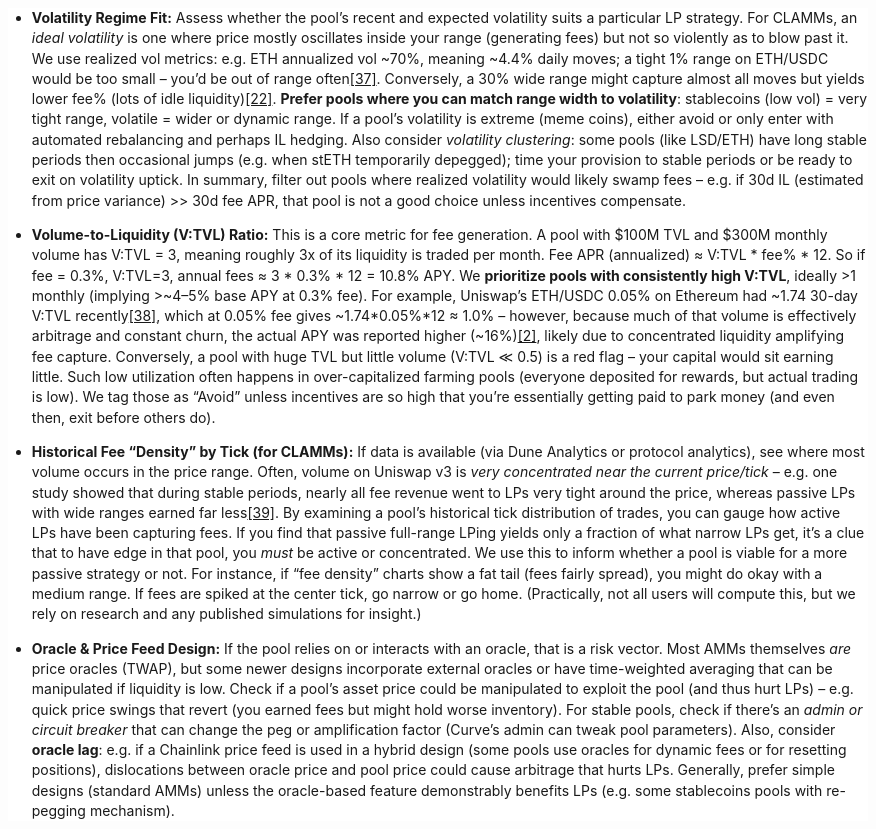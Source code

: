 * **Volatility Regime Fit:** Assess whether the pool’s recent and expected volatility suits a particular LP strategy. For CLAMMs, an *ideal volatility* is one where price mostly oscillates inside your range (generating fees) but not so violently as to blow past it. We use realized vol metrics: e.g. ETH annualized vol \~70%, meaning \~4.4% daily moves; a tight 1% range on ETH/USDC would be too small – you’d be out of range often[\[37\]](https://medium.com/@DeFiScientist/rebalancing-vs-passive-strategies-for-uniswap-v3-liquidity-pools-754f033bdabc#:~:text=level%20of%20fees%20to%20be,an%20attractive%20fee%20to%20token). Conversely, a 30% wide range might capture almost all moves but yields lower fee% (lots of idle liquidity)[\[22\]](https://www.emergentmind.com/topics/concentrated-liquidity-market-makers-clmms#:~:text=%2A%20Fixed%20Interval%20%28,centering%20around%20the%20new%20price). **Prefer pools where you can match range width to volatility**: stablecoins (low vol) \= very tight range, volatile \= wider or dynamic range. If a pool’s volatility is extreme (meme coins), either avoid or only enter with automated rebalancing and perhaps IL hedging. Also consider *volatility clustering*: some pools (like LSD/ETH) have long stable periods then occasional jumps (e.g. when stETH temporarily depegged); time your provision to stable periods or be ready to exit on volatility uptick. In summary, filter out pools where realized volatility would likely swamp fees – e.g. if 30d IL (estimated from price variance) \>\> 30d fee APR, that pool is not a good choice unless incentives compensate.

* **Volume-to-Liquidity (V:TVL) Ratio:** This is a core metric for fee generation. A pool with $100M TVL and $300M monthly volume has V:TVL \= 3, meaning roughly 3x of its liquidity is traded per month. Fee APR (annualized) ≈ V:TVL \* fee% \* 12\. So if fee \= 0.3%, V:TVL=3, annual fees ≈ 3 \* 0.3% \* 12 \= 10.8% APY. We **prioritize pools with consistently high V:TVL**, ideally \>1 monthly (implying \>\~4–5% base APY at 0.3% fee). For example, Uniswap’s ETH/USDC 0.05% on Ethereum had \~1.74 30-day V:TVL recently[\[38\]](https://app.uniswap.org/explore/pools/ethereum/0xD0fC8bA7E267f2bc56044A7715A489d851dC6D78#:~:text=30D%20vol,%24173.3M.%20%243.0B.%201.74), which at 0.05% fee gives \~1.74*0.05%*12 ≈ 1.0% – however, because much of that volume is effectively arbitrage and constant churn, the actual APY was reported higher (\~16%)[\[2\]](https://defillama.com/yields/pool/665dc8bc-c79d-4800-97f7-304bf368e547#:~:text=USDC,fi), likely due to concentrated liquidity amplifying fee capture. Conversely, a pool with huge TVL but little volume (V:TVL ≪ 0.5) is a red flag – your capital would sit earning little. Such low utilization often happens in over-capitalized farming pools (everyone deposited for rewards, but actual trading is low). We tag those as “Avoid” unless incentives are so high that you’re essentially getting paid to park money (and even then, exit before others do).

* **Historical Fee “Density” by Tick (for CLAMMs):** If data is available (via Dune Analytics or protocol analytics), see where most volume occurs in the price range. Often, volume on Uniswap v3 is *very concentrated near the current price/tick* – e.g. one study showed that during stable periods, nearly all fee revenue went to LPs very tight around the price, whereas passive LPs with wide ranges earned far less[\[39\]](https://www.emergentmind.com/topics/concentrated-liquidity-market-makers-clmms#:~:text=Empirical%20analysis%20documents%20that%20CLMMs,Fritsch%2C%202021). By examining a pool’s historical tick distribution of trades, you can gauge how active LPs have been capturing fees. If you find that passive full-range LPing yields only a fraction of what narrow LPs get, it’s a clue that to have edge in that pool, you *must* be active or concentrated. We use this to inform whether a pool is viable for a more passive strategy or not. For instance, if “fee density” charts show a fat tail (fees fairly spread), you might do okay with a medium range. If fees are spiked at the center tick, go narrow or go home. (Practically, not all users will compute this, but we rely on research and any published simulations for insight.)

* **Oracle & Price Feed Design:** If the pool relies on or interacts with an oracle, that is a risk vector. Most AMMs themselves *are* price oracles (TWAP), but some newer designs incorporate external oracles or have time-weighted averaging that can be manipulated if liquidity is low. Check if a pool’s asset price could be manipulated to exploit the pool (and thus hurt LPs) – e.g. quick price swings that revert (you earned fees but might hold worse inventory). For stable pools, check if there’s an *admin or circuit breaker* that can change the peg or amplification factor (Curve’s admin can tweak pool parameters). Also, consider **oracle lag**: e.g. if a Chainlink price feed is used in a hybrid design (some pools use oracles for dynamic fees or for resetting positions), dislocations between oracle price and pool price could cause arbitrage that hurts LPs. Generally, prefer simple designs (standard AMMs) unless the oracle-based feature demonstrably benefits LPs (e.g. some stablecoins pools with re-pegging mechanism).
